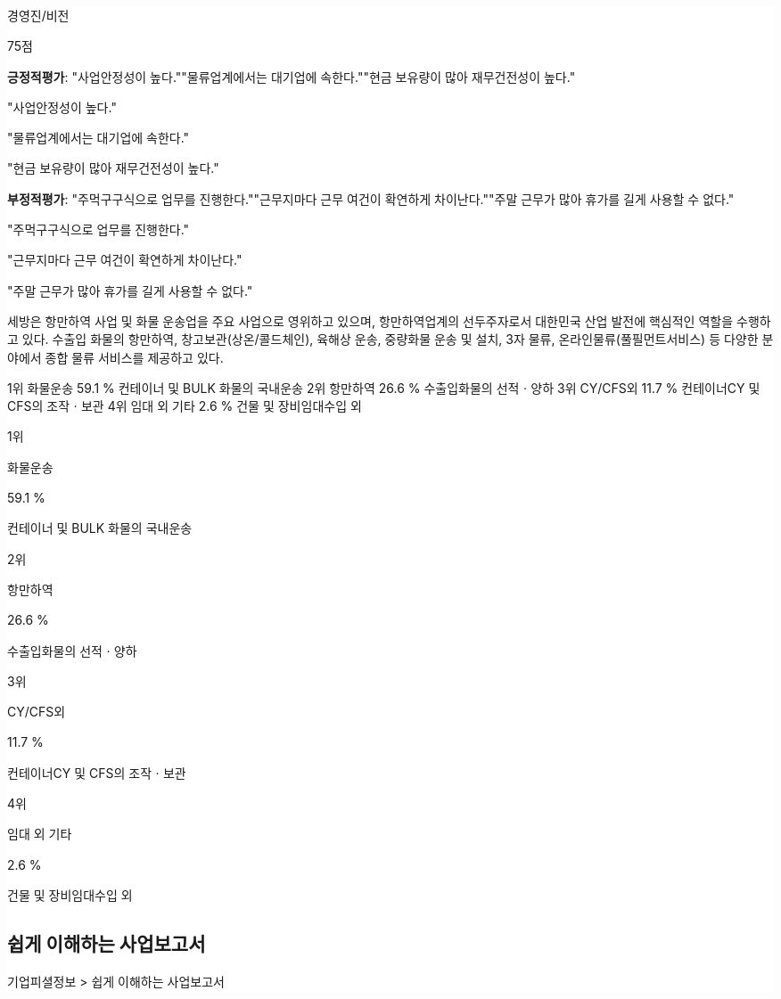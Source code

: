 경영진/비전

75점

**긍정적평가**: "사업안정성이 높다.""물류업계에서는 대기업에 속한다.""현금 보유량이 많아 재무건전성이 높다."

"사업안정성이 높다."

"물류업계에서는 대기업에 속한다."

"현금 보유량이 많아 재무건전성이 높다."

**부정적평가**: "주먹구구식으로 업무를 진행한다.""근무지마다 근무 여건이 확연하게 차이난다.""주말 근무가 많아 휴가를 길게 사용할 수 없다."

"주먹구구식으로 업무를 진행한다."

"근무지마다 근무 여건이 확연하게 차이난다."

"주말 근무가 많아 휴가를 길게 사용할 수 없다."

세방은 항만하역 사업 및 화물 운송업을 주요 사업으로 영위하고 있으며, 항만하역업계의 선두주자로서 대한민국 산업 발전에 핵심적인 역할을 수행하고 있다. 수출입 화물의 항만하역, 창고보관(상온/콜드체인), 육해상 운송, 중량화물 운송 및 설치, 3자 물류, 온라인물류(풀필먼트서비스) 등 다양한 분야에서 종합 물류 서비스를 제공하고 있다.

1위 화물운송 59.1 % 컨테이너 및 BULK 화물의 국내운송
2위 항만하역 26.6 % 수출입화물의 선적ㆍ양하
3위 CY/CFS외 11.7 % 컨테이너CY 및 CFS의 조작ㆍ보관
4위 임대 외 기타 2.6 % 건물 및 장비임대수입 외

1위

화물운송

59.1 %

컨테이너 및 BULK 화물의 국내운송

2위

항만하역

26.6 %

수출입화물의 선적ㆍ양하

3위

CY/CFS외

11.7 %

컨테이너CY 및 CFS의 조작ㆍ보관

4위

임대 외 기타

2.6 %

건물 및 장비임대수입 외

## 쉽게 이해하는 사업보고서

기업피셜정보 > 쉽게 이해하는 사업보고서
